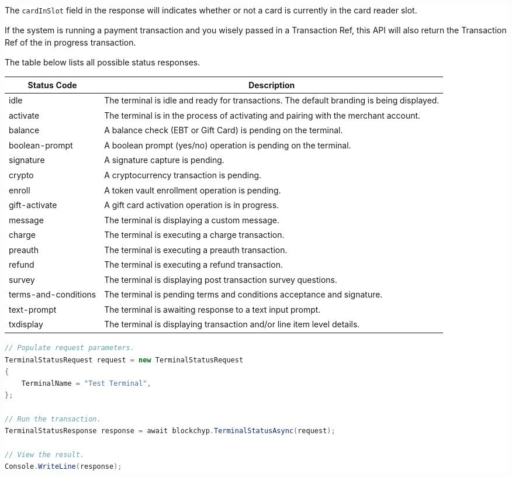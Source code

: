 The `cardInSlot` field in the response will indicates whether or not a card is currently in the card reader slot.

If the system is running a payment transaction and you wisely passed in a
Transaction Ref, this API will also return the Transaction Ref of the in progress
transaction.

The table below lists all possible status responses.

| Status Code          | Description                                                                             |
|----------------------|-----------------------------------------------------------------------------------------|
| idle                 | The terminal is idle and ready for transactions.  The default branding is being displayed. |
| activate             | The terminal is in the process of activating and pairing with the merchant account.     |
| balance              | A balance check (EBT or Gift Card) is pending on the terminal.                          |
| boolean-prompt       | A boolean prompt (yes/no) operation is pending on the terminal.                         |      
| signature            | A signature capture is pending.                                                         |
| crypto               | A cryptocurrency transaction is pending.                                                |
| enroll               | A token vault enrollment operation is pending.                                          |
| gift-activate        | A gift card activation operation is in progress.                                        | 
| message              | The terminal is displaying a custom message.                                            |
| charge               | The terminal is executing a charge transaction.                                         |
| preauth              | The terminal is executing a preauth transaction.                                        |
| refund               | The terminal is executing a refund transaction.                                         |
| survey               | The terminal is displaying post transaction survey questions.                           |
| terms-and-conditions | The terminal is pending terms and conditions acceptance and signature.                  |
| text-prompt          | The terminal is awaiting response to a text input prompt.                               |
| txdisplay            | The terminal is displaying transaction and/or line item level details.                  |




```c#
// Populate request parameters.
TerminalStatusRequest request = new TerminalStatusRequest
{
    TerminalName = "Test Terminal",
};

// Run the transaction.
TerminalStatusResponse response = await blockchyp.TerminalStatusAsync(request);

// View the result.
Console.WriteLine(response);

```
